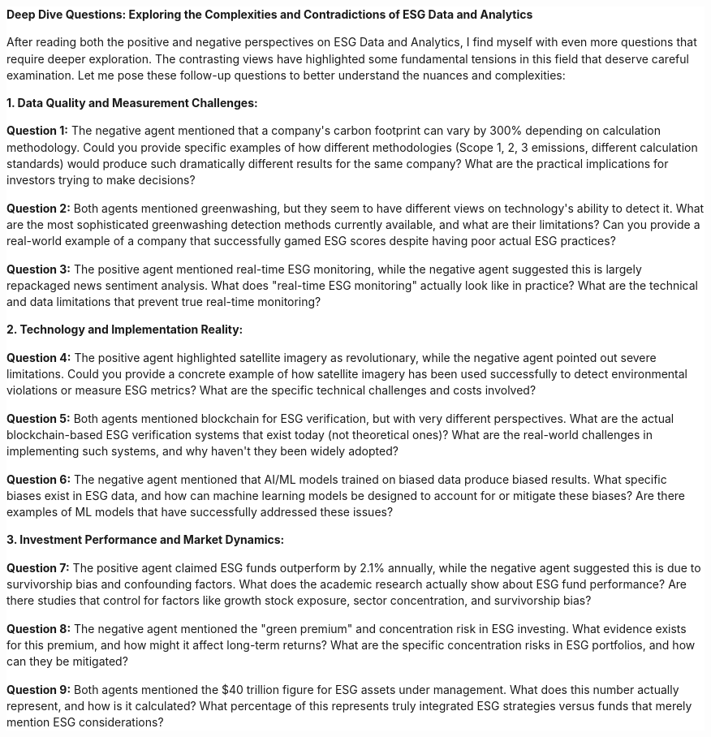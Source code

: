 **Deep Dive Questions: Exploring the Complexities and Contradictions of ESG Data and Analytics**

After reading both the positive and negative perspectives on ESG Data and Analytics, I find myself with even more questions that require deeper exploration. The contrasting views have highlighted some fundamental tensions in this field that deserve careful examination. Let me pose these follow-up questions to better understand the nuances and complexities:

**1. Data Quality and Measurement Challenges:**

**Question 1:** The negative agent mentioned that a company's carbon footprint can vary by 300% depending on calculation methodology. Could you provide specific examples of how different methodologies (Scope 1, 2, 3 emissions, different calculation standards) would produce such dramatically different results for the same company? What are the practical implications for investors trying to make decisions?

**Question 2:** Both agents mentioned greenwashing, but they seem to have different views on technology's ability to detect it. What are the most sophisticated greenwashing detection methods currently available, and what are their limitations? Can you provide a real-world example of a company that successfully gamed ESG scores despite having poor actual ESG practices?

**Question 3:** The positive agent mentioned real-time ESG monitoring, while the negative agent suggested this is largely repackaged news sentiment analysis. What does "real-time ESG monitoring" actually look like in practice? What are the technical and data limitations that prevent true real-time monitoring?

**2. Technology and Implementation Reality:**

**Question 4:** The positive agent highlighted satellite imagery as revolutionary, while the negative agent pointed out severe limitations. Could you provide a concrete example of how satellite imagery has been used successfully to detect environmental violations or measure ESG metrics? What are the specific technical challenges and costs involved?

**Question 5:** Both agents mentioned blockchain for ESG verification, but with very different perspectives. What are the actual blockchain-based ESG verification systems that exist today (not theoretical ones)? What are the real-world challenges in implementing such systems, and why haven't they been widely adopted?

**Question 6:** The negative agent mentioned that AI/ML models trained on biased data produce biased results. What specific biases exist in ESG data, and how can machine learning models be designed to account for or mitigate these biases? Are there examples of ML models that have successfully addressed these issues?

**3. Investment Performance and Market Dynamics:**

**Question 7:** The positive agent claimed ESG funds outperform by 2.1% annually, while the negative agent suggested this is due to survivorship bias and confounding factors. What does the academic research actually show about ESG fund performance? Are there studies that control for factors like growth stock exposure, sector concentration, and survivorship bias?

**Question 8:** The negative agent mentioned the "green premium" and concentration risk in ESG investing. What evidence exists for this premium, and how might it affect long-term returns? What are the specific concentration risks in ESG portfolios, and how can they be mitigated?

**Question 9:** Both agents mentioned the $40 trillion figure for ESG assets under management. What does this number actually represent, and how is it calculated? What percentage of this represents truly integrated ESG strategies versus funds that merely mention ESG considerations?

